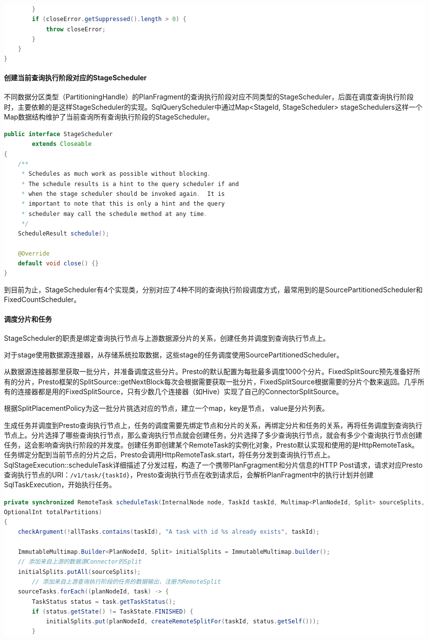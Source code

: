 ```java
        }
        if (closeError.getSuppressed().length > 0) {
            throw closeError;
        }
    }
}
```

#### 创建当前查询执行阶段对应的StageScheduler

不同数据分区类型（PartitioningHandle）的PlanFragment的查询执行阶段对应不同类型的StageScheduler，后面在调度查询执行阶段时，主要依赖的是这样StageScheduler的实现。SqlQueryScheduler中通过Map<StageId, StageScheduler> stageSchedulers这样一个Map数据结构维护了当前查询所有查询执行阶段的StageScheduler。

```java
public interface StageScheduler
        extends Closeable
{
    /**
     * Schedules as much work as possible without blocking.
     * The schedule results is a hint to the query scheduler if and
     * when the stage scheduler should be invoked again.  It is
     * important to note that this is only a hint and the query
     * scheduler may call the schedule method at any time.
     */
    ScheduleResult schedule();

    @Override
    default void close() {}
}
```

到目前为止，StageScheduler有4个实现类，分别对应了4种不同的查询执行阶段调度方式，最常用到的是SourcePartitionedScheduler和FixedCountScheduler。

#### 调度分片和任务

StageScheduler的职责是绑定查询执行节点与上游数据源分片的关系，创建任务并调度到查询执行节点上。

对于stage使用数据源连接器，从存储系统拉取数据，这些stage的任务调度使用SourcePartitionedScheduler。

从数据源连接器那里获取一批分片，并准备调度这些分片。Presto的默认配置为每批最多调度1000个分片。FixedSplitSourc预先准备好所有的分片，Presto框架的SplitSource::getNextBlock每次会根据需要获取一批分片，FixedSplitSource根据需要的分片个数来返回。几乎所有的连接器都是用的FixedSplitSource，只有少数几个连接器（如Hive）实现了自己的ConnectorSplitSource。

根据SplitPlacementPolicy为这一批分片挑选对应的节点，建立一个map，key是节点， value是分片列表。

生成任务并调度到Presto查询执行节点上，任务的调度需要先绑定节点和分片的关系，再绑定分片和任务的关系，再将任务调度到查询执行节点上。分片选择了哪些查询执行节点，那么查询执行节点就会创建任务，分片选择了多少查询执行节点，就会有多少个查询执行节点创建任务，这会影响查询执行阶段的并发度。创建任务即创建某个RemoteTask的实例化对象，Presto默认实现和使用的是HttpRemoteTask。任务绑定分配到当前节点的分片之后，Presto会调用HttpRemoteTask.start，将任务分发到查询执行节点上。SqlStageExecution::scheduleTask详细描述了分发过程，构造了一个携带PlanFgragment和分片信息的HTTP Post请求，请求对应Presto查询执行节点的URI：`/v1/task/{taskId}`，Presto查询执行节点在收到请求后，会解析PlanFragment中的执行计划并创建SqlTaskExecution，开始执行任务。

```java
private synchronized RemoteTask scheduleTask(InternalNode node, TaskId taskId, Multimap<PlanNodeId, Split> sourceSplits, OptionalInt totalPartitions)
{
    checkArgument(!allTasks.contains(taskId), "A task with id %s already exists", taskId);

    ImmutableMultimap.Builder<PlanNodeId, Split> initialSplits = ImmutableMultimap.builder();
  	// 添加来自上游的数据源Connector的Split
    initialSplits.putAll(sourceSplits);
		// 添加来自上游查询执行阶段的任务的数据输出，注册为RemoteSplit
    sourceTasks.forEach((planNodeId, task) -> {
        TaskStatus status = task.getTaskStatus();
        if (status.getState() != TaskState.FINISHED) {
            initialSplits.put(planNodeId, createRemoteSplitFor(taskId, status.getSelf()));
        }
```